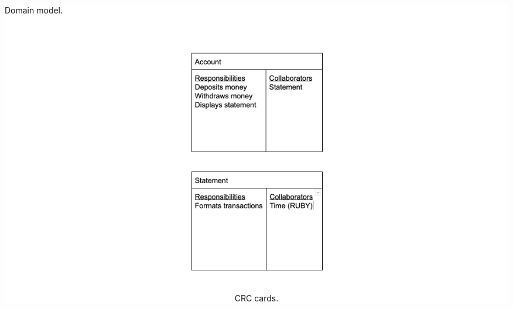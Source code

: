   Domain model.
</p>
<br>
<p align="center">
<img src="images/crc.png" width="30%">
<br><br>
  CRC cards.
</p>
